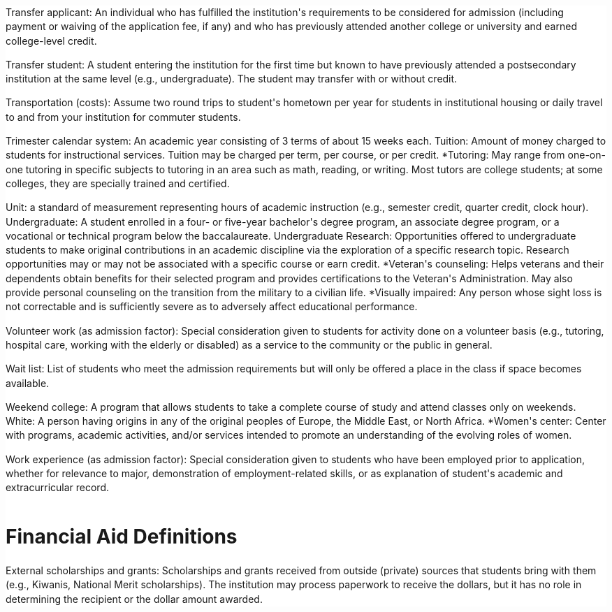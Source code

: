 Transfer applicant: An individual who has fulfilled the institution's requirements to be considered for admission (including payment or waiving of the application fee, if any) and who has previously attended another college or university and earned college-level credit.

Transfer student: A student entering the institution for the first time but known to have previously attended a postsecondary institution at the same level (e.g., undergraduate). The student may transfer with or without credit.

Transportation (costs): Assume two round trips to student's hometown per year for students in institutional housing or daily travel to and from your institution for commuter students.

Trimester calendar system: An academic year consisting of 3 terms of about 15 weeks each.
Tuition: Amount of money charged to students for instructional services. Tuition may be charged per term, per course, or per credit.
*Tutoring: May range from one-on-one tutoring in specific subjects to tutoring in an area such as math, reading, or writing. Most tutors are college students; at some colleges, they are specially trained and certified.

Unit: a standard of measurement representing hours of academic instruction (e.g., semester credit, quarter credit, clock hour).
Undergraduate: A student enrolled in a four- or five-year bachelor's degree program, an associate degree program, or a vocational or technical program below the baccalaureate.
Undergraduate Research: Opportunities offered to undergraduate students to make original contributions in an academic discipline via the exploration of a specific research topic. Research opportunities may or may not be associated with a specific course or earn credit.
*Veteran's counseling: Helps veterans and their dependents obtain benefits for their selected program and provides certifications to the Veteran's Administration. May also provide personal counseling on the transition from the military to a civilian life.
*Visually impaired: Any person whose sight loss is not correctable and is sufficiently severe as to adversely affect educational performance.

Volunteer work (as admission factor): Special consideration given to students for activity done on a volunteer basis (e.g., tutoring, hospital care, working with the elderly or disabled) as a service to the community or the public in general.

Wait list: List of students who meet the admission requirements but will only be offered a place in the class if space becomes available.

Weekend college: A program that allows students to take a complete course of study and attend classes only on weekends.
White: A person having origins in any of the original peoples of Europe, the Middle East, or North Africa.
*Women's center: Center with programs, academic activities, and/or services intended to promote an understanding of the evolving roles of women.

Work experience (as admission factor): Special consideration given to students who have been employed prior to application, whether for relevance to major, demonstration of employment-related skills, or as explanation of student's academic and extracurricular record.

# Financial Aid Definitions 

External scholarships and grants: Scholarships and grants received from outside (private) sources that students bring with them (e.g., Kiwanis, National Merit scholarships). The institution may process paperwork to receive the dollars, but it has no role in determining the recipient or the dollar amount awarded.
